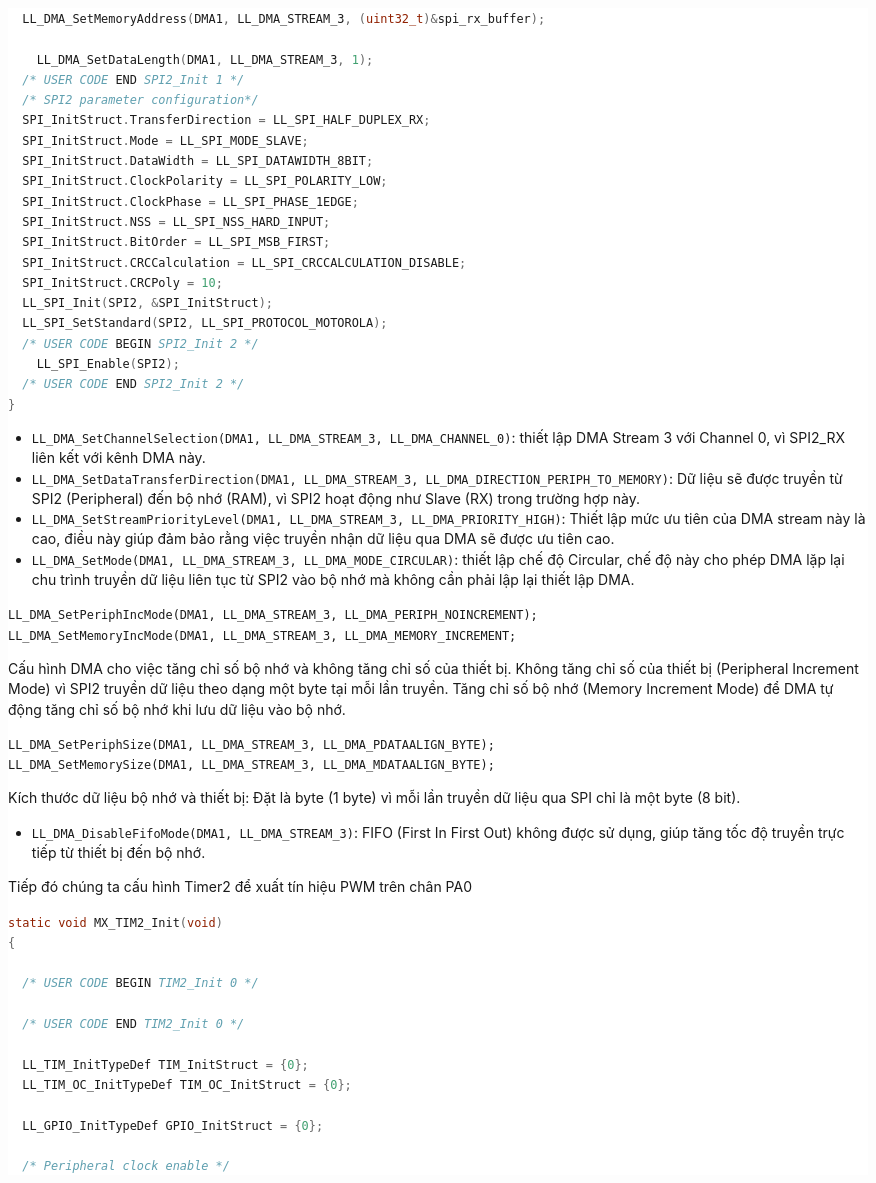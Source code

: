 ```c
  LL_DMA_SetMemoryAddress(DMA1, LL_DMA_STREAM_3, (uint32_t)&spi_rx_buffer);
	
	LL_DMA_SetDataLength(DMA1, LL_DMA_STREAM_3, 1);
  /* USER CODE END SPI2_Init 1 */
  /* SPI2 parameter configuration*/
  SPI_InitStruct.TransferDirection = LL_SPI_HALF_DUPLEX_RX;
  SPI_InitStruct.Mode = LL_SPI_MODE_SLAVE;
  SPI_InitStruct.DataWidth = LL_SPI_DATAWIDTH_8BIT;
  SPI_InitStruct.ClockPolarity = LL_SPI_POLARITY_LOW;
  SPI_InitStruct.ClockPhase = LL_SPI_PHASE_1EDGE;
  SPI_InitStruct.NSS = LL_SPI_NSS_HARD_INPUT;
  SPI_InitStruct.BitOrder = LL_SPI_MSB_FIRST;
  SPI_InitStruct.CRCCalculation = LL_SPI_CRCCALCULATION_DISABLE;
  SPI_InitStruct.CRCPoly = 10;
  LL_SPI_Init(SPI2, &SPI_InitStruct);
  LL_SPI_SetStandard(SPI2, LL_SPI_PROTOCOL_MOTOROLA);
  /* USER CODE BEGIN SPI2_Init 2 */
	LL_SPI_Enable(SPI2);
  /* USER CODE END SPI2_Init 2 */
}
```

- ```LL_DMA_SetChannelSelection(DMA1, LL_DMA_STREAM_3, LL_DMA_CHANNEL_0)```: thiết lập DMA Stream 3 với Channel 0, vì SPI2_RX liên kết với kênh DMA này.
- ```LL_DMA_SetDataTransferDirection(DMA1, LL_DMA_STREAM_3, LL_DMA_DIRECTION_PERIPH_TO_MEMORY)```: Dữ liệu sẽ được truyền từ SPI2 (Peripheral) đến bộ nhớ (RAM), vì SPI2 hoạt động như Slave (RX) trong trường hợp này.
- ```LL_DMA_SetStreamPriorityLevel(DMA1, LL_DMA_STREAM_3, LL_DMA_PRIORITY_HIGH)```: Thiết lập mức ưu tiên của DMA stream này là cao, điều này giúp đảm bảo rằng việc truyền nhận dữ liệu qua DMA sẽ được ưu tiên cao.
- ```LL_DMA_SetMode(DMA1, LL_DMA_STREAM_3, LL_DMA_MODE_CIRCULAR)```: thiết lập chế độ Circular, chế độ này cho phép DMA lặp lại chu trình truyền dữ liệu liên tục từ SPI2 vào bộ nhớ mà không cần phải lập lại thiết lập DMA.
```
LL_DMA_SetPeriphIncMode(DMA1, LL_DMA_STREAM_3, LL_DMA_PERIPH_NOINCREMENT);
LL_DMA_SetMemoryIncMode(DMA1, LL_DMA_STREAM_3, LL_DMA_MEMORY_INCREMENT;
```
Cấu hình DMA cho việc tăng chỉ số bộ nhớ và không tăng chỉ số của thiết bị. Không tăng chỉ số của thiết bị (Peripheral Increment Mode) vì SPI2 truyền dữ liệu theo dạng một byte tại mỗi lần truyền. Tăng chỉ số bộ nhớ (Memory Increment Mode) để DMA tự động tăng chỉ số bộ nhớ khi lưu dữ liệu vào bộ nhớ.
```
LL_DMA_SetPeriphSize(DMA1, LL_DMA_STREAM_3, LL_DMA_PDATAALIGN_BYTE);
LL_DMA_SetMemorySize(DMA1, LL_DMA_STREAM_3, LL_DMA_MDATAALIGN_BYTE);
```
Kích thước dữ liệu bộ nhớ và thiết bị: Đặt là byte (1 byte) vì mỗi lần truyền dữ liệu qua SPI chỉ là một byte (8 bit).
- ```LL_DMA_DisableFifoMode(DMA1, LL_DMA_STREAM_3)```: FIFO (First In First Out) không được sử dụng, giúp tăng tốc độ truyền trực tiếp từ thiết bị đến bộ nhớ.

Tiếp đó chúng ta cấu hình Timer2 để xuất tín hiệu PWM trên chân PA0
```c
static void MX_TIM2_Init(void)
{

  /* USER CODE BEGIN TIM2_Init 0 */

  /* USER CODE END TIM2_Init 0 */

  LL_TIM_InitTypeDef TIM_InitStruct = {0};
  LL_TIM_OC_InitTypeDef TIM_OC_InitStruct = {0};

  LL_GPIO_InitTypeDef GPIO_InitStruct = {0};

  /* Peripheral clock enable */
```